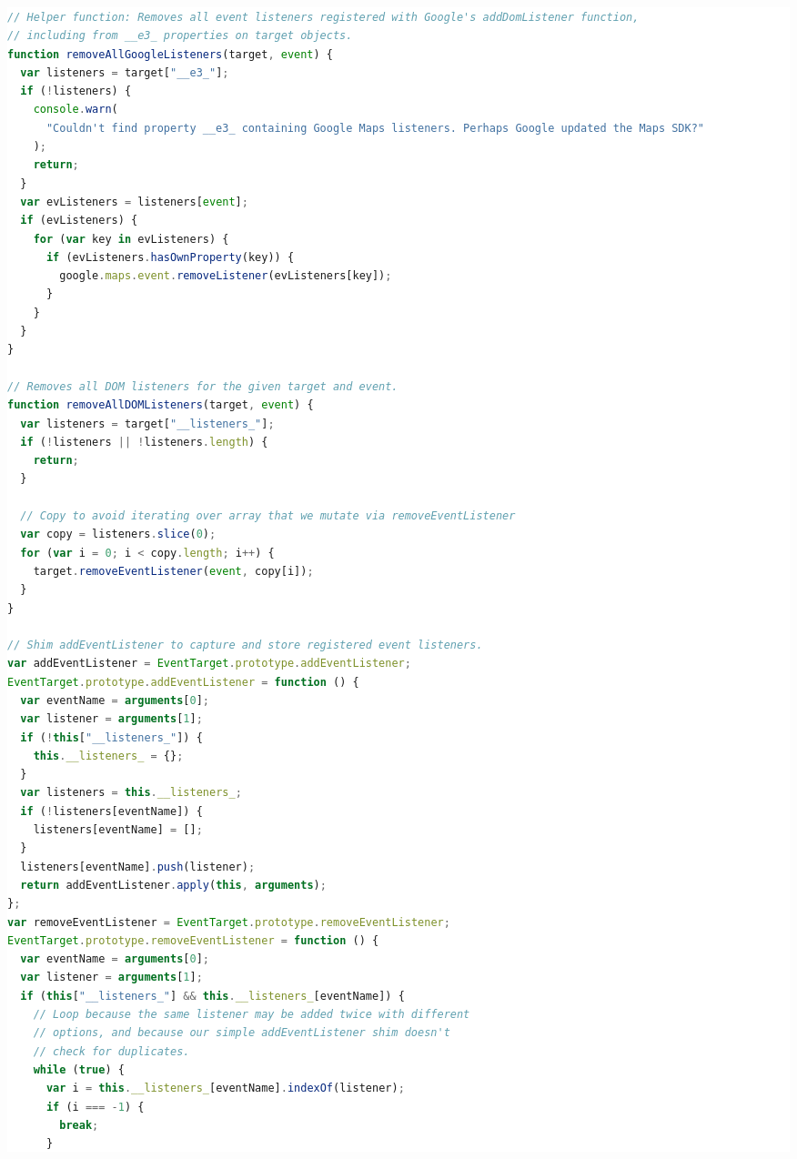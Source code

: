 ```jsx
// Helper function: Removes all event listeners registered with Google's addDomListener function,
// including from __e3_ properties on target objects.
function removeAllGoogleListeners(target, event) {
  var listeners = target["__e3_"];
  if (!listeners) {
    console.warn(
      "Couldn't find property __e3_ containing Google Maps listeners. Perhaps Google updated the Maps SDK?"
    );
    return;
  }
  var evListeners = listeners[event];
  if (evListeners) {
    for (var key in evListeners) {
      if (evListeners.hasOwnProperty(key)) {
        google.maps.event.removeListener(evListeners[key]);
      }
    }
  }
}

// Removes all DOM listeners for the given target and event.
function removeAllDOMListeners(target, event) {
  var listeners = target["__listeners_"];
  if (!listeners || !listeners.length) {
    return;
  }

  // Copy to avoid iterating over array that we mutate via removeEventListener
  var copy = listeners.slice(0);
  for (var i = 0; i < copy.length; i++) {
    target.removeEventListener(event, copy[i]);
  }
}

// Shim addEventListener to capture and store registered event listeners.
var addEventListener = EventTarget.prototype.addEventListener;
EventTarget.prototype.addEventListener = function () {
  var eventName = arguments[0];
  var listener = arguments[1];
  if (!this["__listeners_"]) {
    this.__listeners_ = {};
  }
  var listeners = this.__listeners_;
  if (!listeners[eventName]) {
    listeners[eventName] = [];
  }
  listeners[eventName].push(listener);
  return addEventListener.apply(this, arguments);
};
var removeEventListener = EventTarget.prototype.removeEventListener;
EventTarget.prototype.removeEventListener = function () {
  var eventName = arguments[0];
  var listener = arguments[1];
  if (this["__listeners_"] && this.__listeners_[eventName]) {
    // Loop because the same listener may be added twice with different
    // options, and because our simple addEventListener shim doesn't
    // check for duplicates.
    while (true) {
      var i = this.__listeners_[eventName].indexOf(listener);
      if (i === -1) {
        break;
      }
```